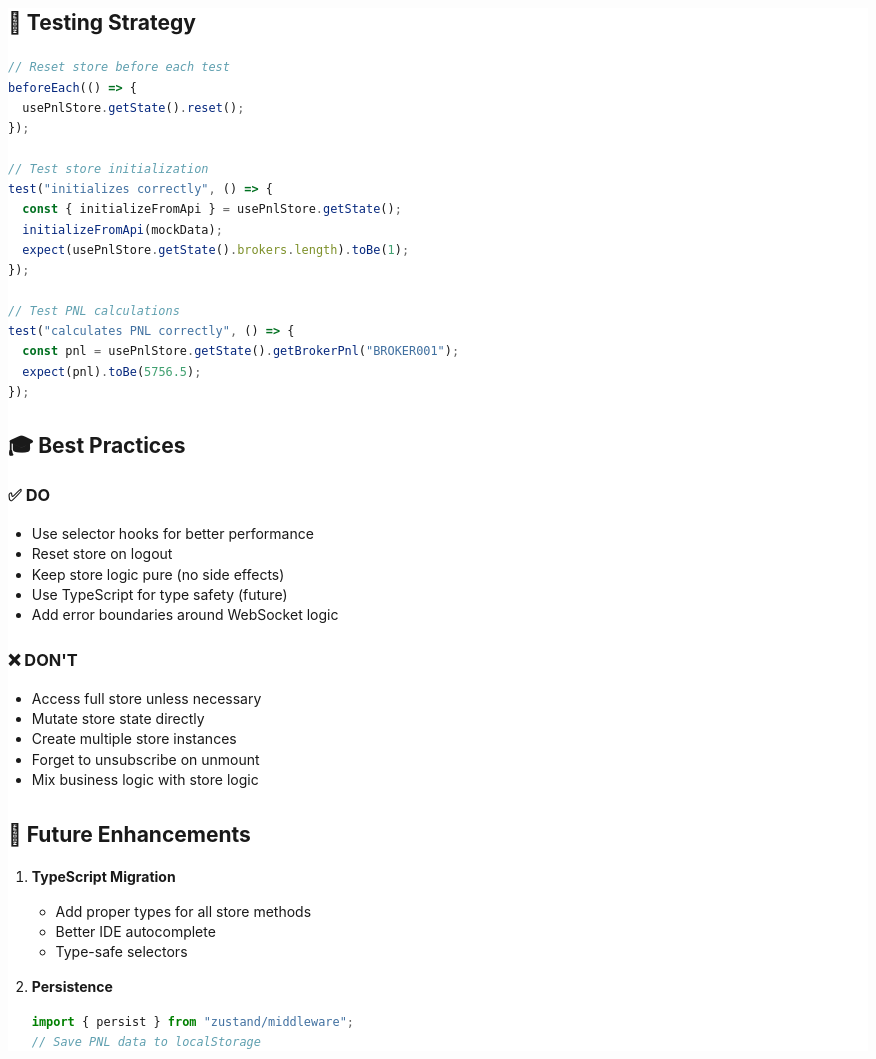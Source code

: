 ## 🧪 Testing Strategy

```javascript
// Reset store before each test
beforeEach(() => {
  usePnlStore.getState().reset();
});

// Test store initialization
test("initializes correctly", () => {
  const { initializeFromApi } = usePnlStore.getState();
  initializeFromApi(mockData);
  expect(usePnlStore.getState().brokers.length).toBe(1);
});

// Test PNL calculations
test("calculates PNL correctly", () => {
  const pnl = usePnlStore.getState().getBrokerPnl("BROKER001");
  expect(pnl).toBe(5756.5);
});
```

## 🎓 Best Practices

### ✅ DO

- Use selector hooks for better performance
- Reset store on logout
- Keep store logic pure (no side effects)
- Use TypeScript for type safety (future)
- Add error boundaries around WebSocket logic

### ❌ DON'T

- Access full store unless necessary
- Mutate store state directly
- Create multiple store instances
- Forget to unsubscribe on unmount
- Mix business logic with store logic

## 🔮 Future Enhancements

1. **TypeScript Migration**

   - Add proper types for all store methods
   - Better IDE autocomplete
   - Type-safe selectors

2. **Persistence**

   ```javascript
   import { persist } from "zustand/middleware";
   // Save PNL data to localStorage
   ```

